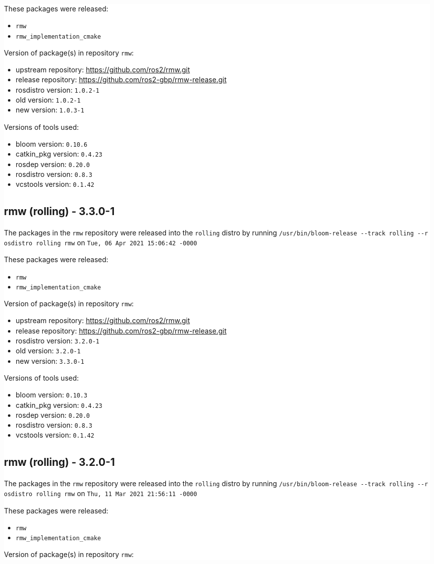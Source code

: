 These packages were released:
- `rmw`
- `rmw_implementation_cmake`

Version of package(s) in repository `rmw`:

- upstream repository: https://github.com/ros2/rmw.git
- release repository: https://github.com/ros2-gbp/rmw-release.git
- rosdistro version: `1.0.2-1`
- old version: `1.0.2-1`
- new version: `1.0.3-1`

Versions of tools used:

- bloom version: `0.10.6`
- catkin_pkg version: `0.4.23`
- rosdep version: `0.20.0`
- rosdistro version: `0.8.3`
- vcstools version: `0.1.42`


## rmw (rolling) - 3.3.0-1

The packages in the `rmw` repository were released into the `rolling` distro by running `/usr/bin/bloom-release --track rolling --rosdistro rolling rmw` on `Tue, 06 Apr 2021 15:06:42 -0000`

These packages were released:
- `rmw`
- `rmw_implementation_cmake`

Version of package(s) in repository `rmw`:

- upstream repository: https://github.com/ros2/rmw.git
- release repository: https://github.com/ros2-gbp/rmw-release.git
- rosdistro version: `3.2.0-1`
- old version: `3.2.0-1`
- new version: `3.3.0-1`

Versions of tools used:

- bloom version: `0.10.3`
- catkin_pkg version: `0.4.23`
- rosdep version: `0.20.0`
- rosdistro version: `0.8.3`
- vcstools version: `0.1.42`


## rmw (rolling) - 3.2.0-1

The packages in the `rmw` repository were released into the `rolling` distro by running `/usr/bin/bloom-release --track rolling --rosdistro rolling rmw` on `Thu, 11 Mar 2021 21:56:11 -0000`

These packages were released:
- `rmw`
- `rmw_implementation_cmake`

Version of package(s) in repository `rmw`:
